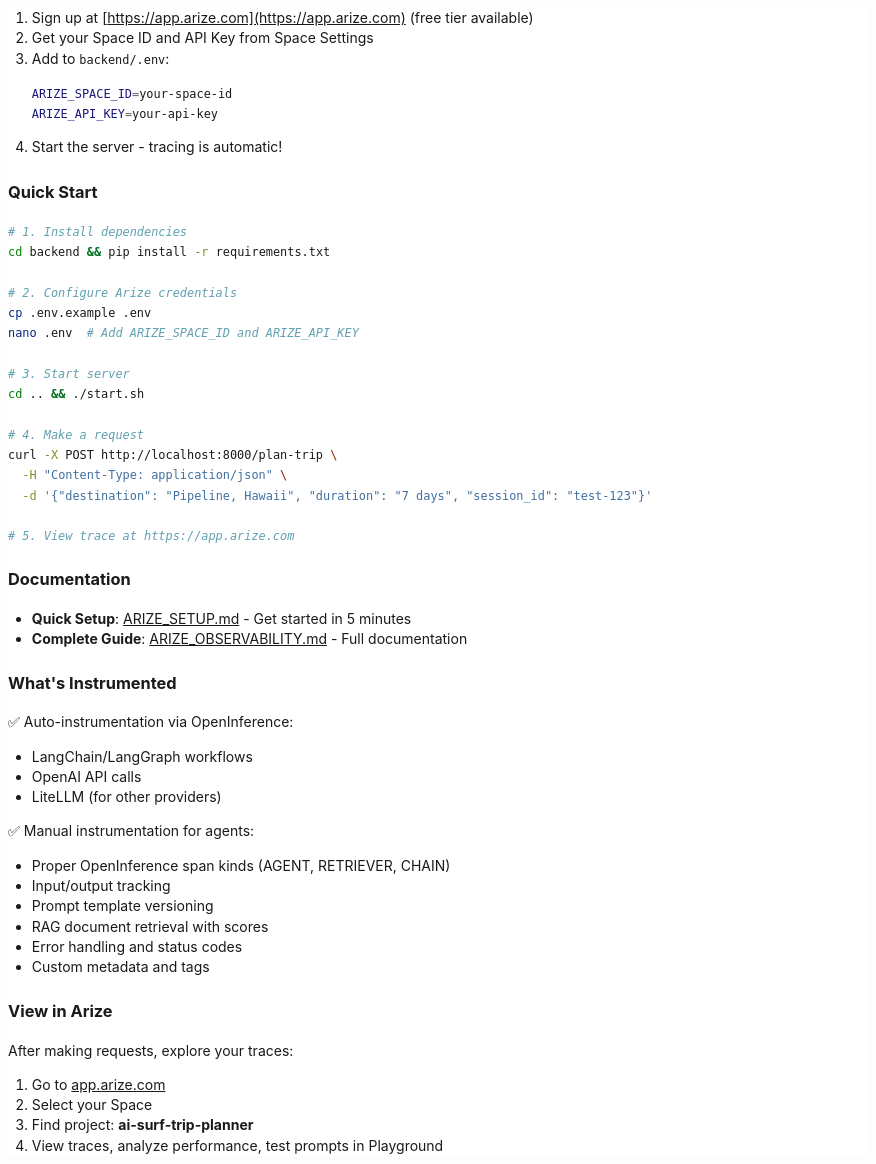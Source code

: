 1. Sign up at [https://app.arize.com](https://app.arize.com) (free tier available)
2. Get your Space ID and API Key from Space Settings
3. Add to `backend/.env`:
   ```bash
   ARIZE_SPACE_ID=your-space-id
   ARIZE_API_KEY=your-api-key
   ```
4. Start the server - tracing is automatic!

### Quick Start

```bash
# 1. Install dependencies
cd backend && pip install -r requirements.txt

# 2. Configure Arize credentials
cp .env.example .env
nano .env  # Add ARIZE_SPACE_ID and ARIZE_API_KEY

# 3. Start server
cd .. && ./start.sh

# 4. Make a request
curl -X POST http://localhost:8000/plan-trip \
  -H "Content-Type: application/json" \
  -d '{"destination": "Pipeline, Hawaii", "duration": "7 days", "session_id": "test-123"}'

# 5. View trace at https://app.arize.com
```

### Documentation

- **Quick Setup**: [ARIZE_SETUP.md](./ARIZE_SETUP.md) - Get started in 5 minutes
- **Complete Guide**: [ARIZE_OBSERVABILITY.md](./ARIZE_OBSERVABILITY.md) - Full documentation

### What's Instrumented

✅ Auto-instrumentation via OpenInference:
- LangChain/LangGraph workflows
- OpenAI API calls
- LiteLLM (for other providers)

✅ Manual instrumentation for agents:
- Proper OpenInference span kinds (AGENT, RETRIEVER, CHAIN)
- Input/output tracking
- Prompt template versioning
- RAG document retrieval with scores
- Error handling and status codes
- Custom metadata and tags

### View in Arize

After making requests, explore your traces:
1. Go to [app.arize.com](https://app.arize.com)
2. Select your Space
3. Find project: **ai-surf-trip-planner**
4. View traces, analyze performance, test prompts in Playground
